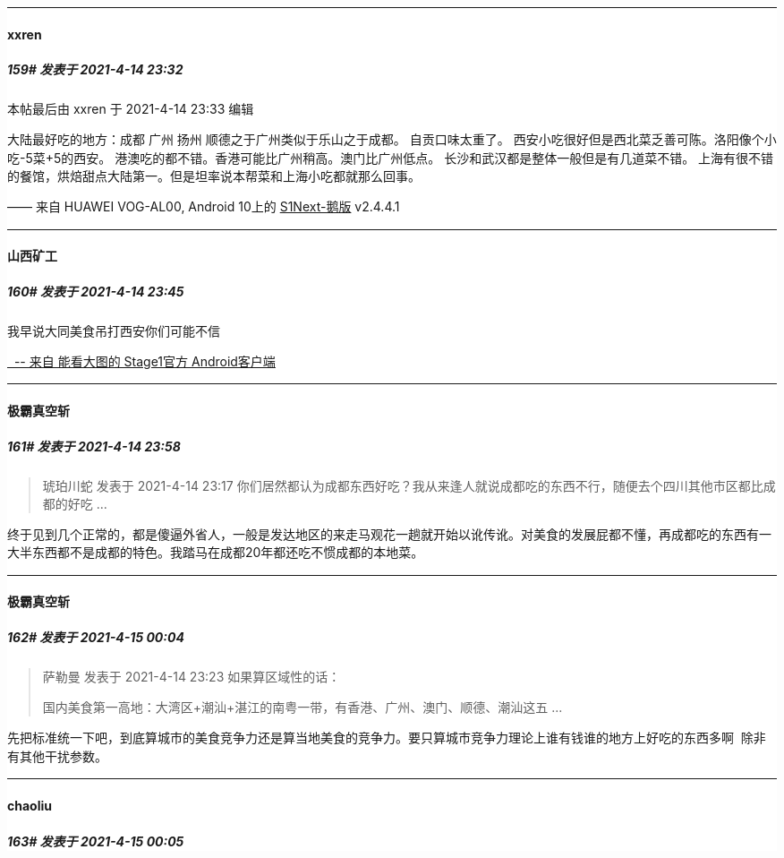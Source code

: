 
*****

####  xxren  
##### 159#       发表于 2021-4-14 23:32


 本帖最后由 xxren 于 2021-4-14 23:33 编辑 

大陆最好吃的地方：成都 广州 扬州
顺德之于广州类似于乐山之于成都。
自贡口味太重了。
西安小吃很好但是西北菜乏善可陈。洛阳像个小吃-5菜+5的西安。
港澳吃的都不错。香港可能比广州稍高。澳门比广州低点。
长沙和武汉都是整体一般但是有几道菜不错。
上海有很不错的餐馆，烘焙甜点大陆第一。但是坦率说本帮菜和上海小吃都就那么回事。

—— 来自 HUAWEI VOG-AL00, Android 10上的 [S1Next-鹅版](https://github.com/ykrank/S1-Next/releases) v2.4.4.1


*****

####  山西矿工  
##### 160#       发表于 2021-4-14 23:45


我早说大同美食吊打西安你们可能不信

[  -- 来自 能看大图的 Stage1官方 Android客户端](https://www.coolapk.com/apk/140634)


*****

####  极霸真空斩  
##### 161#       发表于 2021-4-14 23:58


<blockquote>琥珀川蛇 发表于 2021-4-14 23:17
你们居然都认为成都东西好吃？我从来逢人就说成都吃的东西不行，随便去个四川其他市区都比成都的好吃 ...</blockquote>
终于见到几个正常的，都是傻逼外省人，一般是发达地区的来走马观花一趟就开始以讹传讹。对美食的发展屁都不懂，再成都吃的东西有一大半东西都不是成都的特色。我踏马在成都20年都还吃不惯成都的本地菜。


*****

####  极霸真空斩  
##### 162#       发表于 2021-4-15 00:04


<blockquote>萨勒曼 发表于 2021-4-14 23:23
如果算区域性的话：

国内美食第一高地：大湾区+潮汕+湛江的南粤一带，有香港、广州、澳门、顺德、潮汕这五 ...</blockquote>
先把标准统一下吧，到底算城市的美食竞争力还是算当地美食的竞争力。要只算城市竞争力理论上谁有钱谁的地方上好吃的东西多啊  除非有其他干扰参数。


*****

####  chaoliu  
##### 163#       发表于 2021-4-15 00:05
